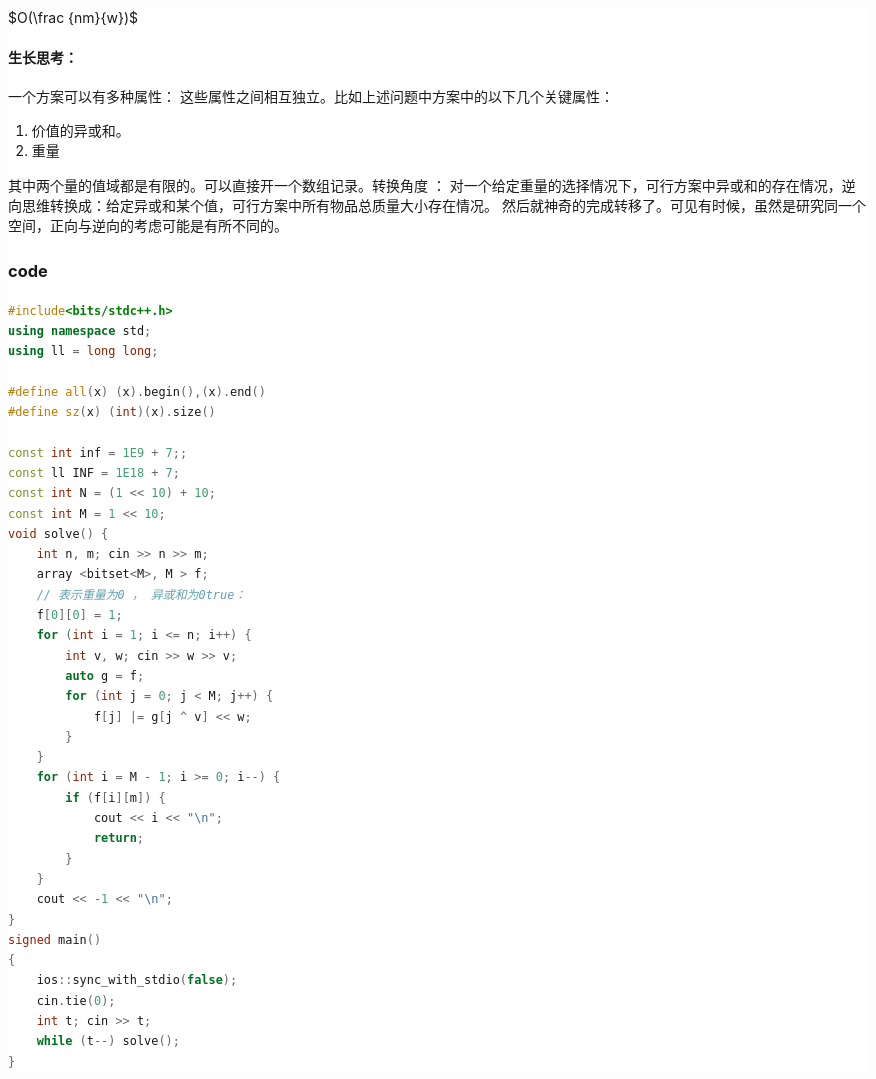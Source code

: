 $O(\frac {nm}{w})$

#### 生长思考：

一个方案可以有多种属性： 这些属性之间相互独立。比如上述问题中方案中的以下几个关键属性：

1. 价值的异或和。
2. 重量

其中两个量的值域都是有限的。可以直接开一个数组记录。转换角度 ： 对一个给定重量的选择情况下，可行方案中异或和的存在情况，逆向思维转换成：给定异或和某个值，可行方案中所有物品总质量大小存在情况。 然后就神奇的完成转移了。可见有时候，虽然是研究同一个空间，正向与逆向的考虑可能是有所不同的。

### code

```cpp
#include<bits/stdc++.h>
using namespace std;
using ll = long long;

#define all(x) (x).begin(),(x).end()
#define sz(x) (int)(x).size()

const int inf = 1E9 + 7;;
const ll INF = 1E18 + 7;
const int N = (1 << 10) + 10;
const int M = 1 << 10;
void solve() {
	int n, m; cin >> n >> m;
	array <bitset<M>, M > f;
	// 表示重量为0 ， 异或和为0true：
	f[0][0] = 1;
	for (int i = 1; i <= n; i++) {
		int v, w; cin >> w >> v;
		auto g = f;
		for (int j = 0; j < M; j++) {
			f[j] |= g[j ^ v] << w;
		}
	}
	for (int i = M - 1; i >= 0; i--) {
		if (f[i][m]) {
			cout << i << "\n";
			return;
		}
	}
	cout << -1 << "\n";
}
signed main()
{
	ios::sync_with_stdio(false);
	cin.tie(0);
	int t; cin >> t;
	while (t--) solve();
}
```
